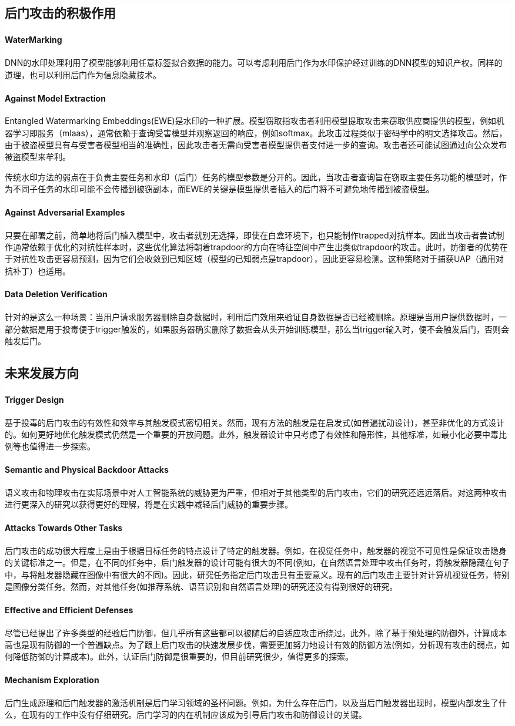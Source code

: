 ## 后门攻击的积极作用

#### WaterMarking

DNN的水印处理利用了模型能够利用任意标签拟合数据的能力。可以考虑利用后门作为水印保护经过训练的DNN模型的知识产权。同样的道理，也可以利用后门作为信息隐藏技术。

#### Against Model Extraction

Entangled Watermarking Embeddings(EWE)是水印的一种扩展。模型窃取指攻击者利用模型提取攻击来窃取供应商提供的模型，例如机器学习即服务（mlaas），通常依赖于查询受害模型并观察返回的响应，例如softmax。此攻击过程类似于密码学中的明文选择攻击。然后，由于被盗模型具有与受害者模型相当的准确性，因此攻击者无需向受害者模型提供者支付进一步的查询。攻击者还可能试图通过向公众发布被盗模型来牟利。

传统水印方法的弱点在于负责主要任务和水印（后门）任务的模型参数是分开的。因此，当攻击者查询旨在窃取主要任务功能的模型时，作为不同子任务的水印可能不会传播到被窃副本，而EWE的关键是模型提供者插入的后门将不可避免地传播到被盗模型。

#### Against Adversarial Examples

只要在部署之前，简单地将后门植入模型中，攻击者就别无选择，即使在白盒环境下，也只能制作trapped对抗样本。因此当攻击者尝试制作通常依赖于优化的对抗性样本时，这些优化算法将朝着trapdoor的方向在特征空间中产生出类似trapdoor的攻击。此时，防御者的优势在于对抗性攻击更容易预测，因为它们会收敛到已知区域（模型的已知弱点是trapdoor），因此更容易检测。这种策略对于捕获UAP（通用对抗补丁）也适用。

#### Data Deletion Verification

针对的是这么一种场景：当用户请求服务器删除自身数据时，利用后门效用来验证自身数据是否已经被删除。原理是当用户提供数据时，一部分数据是用于投毒便于trigger触发的，如果服务器确实删除了数据会从头开始训练模型，那么当trigger输入时，便不会触发后门，否则会触发后门。

## 未来发展方向

#### Trigger Design

基于投毒的后门攻击的有效性和效率与其触发模式密切相关。然而，现有方法的触发是在启发式(如普遍扰动设计)，甚至非优化的方式设计的。如何更好地优化触发模式仍然是一个重要的开放问题。此外，触发器设计中只考虑了有效性和隐形性，其他标准，如最小化必要中毒比例等也值得进一步探索。

#### Semantic and Physical Backdoor Attacks

语义攻击和物理攻击在实际场景中对人工智能系统的威胁更为严重，但相对于其他类型的后门攻击，它们的研究还远远落后。对这两种攻击进行更深入的研究以获得更好的理解，将是在实践中减轻后门威胁的重要步骤。

#### Attacks Towards Other Tasks

后门攻击的成功很大程度上是由于根据目标任务的特点设计了特定的触发器。例如，在视觉任务中，触发器的视觉不可见性是保证攻击隐身的关键标准之一。但是，在不同的任务中，后门触发器的设计可能有很大的不同(例如，在自然语言处理中攻击任务时，将触发器隐藏在句子中，与将触发器隐藏在图像中有很大的不同)。因此，研究任务指定后门攻击具有重要意义。现有的后门攻击主要针对计算机视觉任务，特别是图像分类任务。然而，对其他任务(如推荐系统、语音识别和自然语言处理)的研究还没有得到很好的研究。

#### Effective and Efficient Defenses

尽管已经提出了许多类型的经验后门防御，但几乎所有这些都可以被随后的自适应攻击所绕过。此外，除了基于预处理的防御外，计算成本高也是现有防御的一个普遍缺点。为了跟上后门攻击的快速发展步伐，需要更加努力地设计有效的防御方法(例如，分析现有攻击的弱点，如何降低防御的计算成本)。此外，认证后门防御是很重要的，但目前研究很少，值得更多的探索。

#### Mechanism Exploration

后门生成原理和后门触发器的激活机制是后门学习领域的圣杯问题。例如，为什么存在后门，以及当后门触发器出现时，模型内部发生了什么，在现有的工作中没有仔细研究。后门学习的内在机制应该成为引导后门攻击和防御设计的关键。
